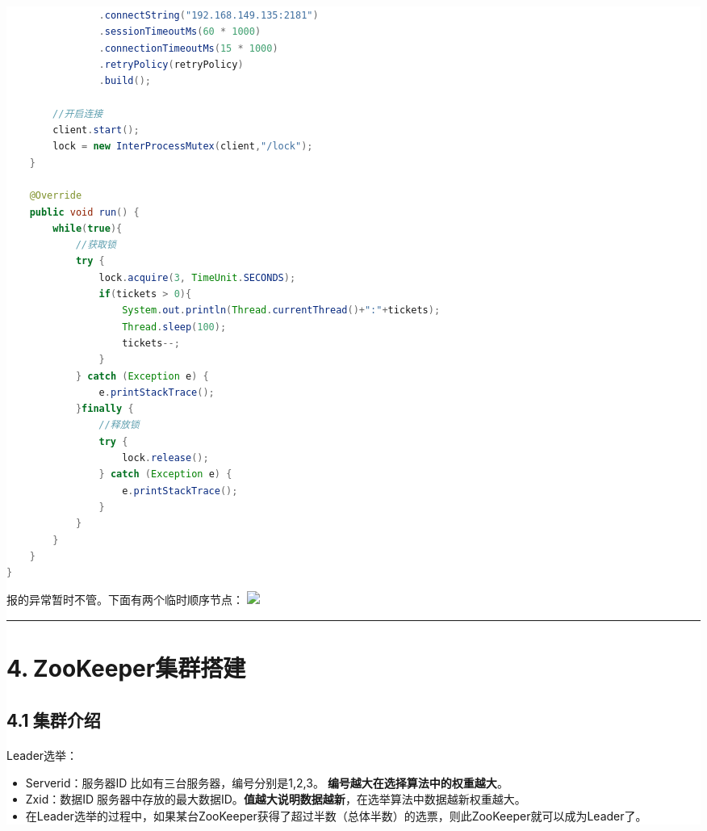 ```java
                .connectString("192.168.149.135:2181")
                .sessionTimeoutMs(60 * 1000)
                .connectionTimeoutMs(15 * 1000)
                .retryPolicy(retryPolicy)
                .build();

        //开启连接
        client.start(); 
        lock = new InterProcessMutex(client,"/lock");
    }

    @Override
    public void run() { 
        while(true){
            //获取锁
            try {
                lock.acquire(3, TimeUnit.SECONDS);
                if(tickets > 0){                    
	                System.out.println(Thread.currentThread()+":"+tickets);
                    Thread.sleep(100);
                    tickets--;
                }
            } catch (Exception e) {
                e.printStackTrace();
            }finally {
                //释放锁
                try {
                    lock.release();
                } catch (Exception e) {
                    e.printStackTrace();
                }
            }
        }
    }
}
```
报的异常暂时不管。下面有两个临时顺序节点：
![](https://image-1307616428.cos.ap-beijing.myqcloud.com/Obsidian/202303100149855.png)

---
# 4. ZooKeeper集群搭建
## 4.1 集群介绍
Leader选举：
- Serverid：服务器ID
  比如有三台服务器，编号分别是1,2,3。
  **编号越大在选择算法中的权重越大**。
- Zxid：数据ID
  服务器中存放的最大数据ID。**值越大说明数据越新**，在选举算法中数据越新权重越大。
- 在Leader选举的过程中，如果某台ZooKeeper获得了超过半数（总体半数）的选票，则此ZooKeeper就可以成为Leader了。
